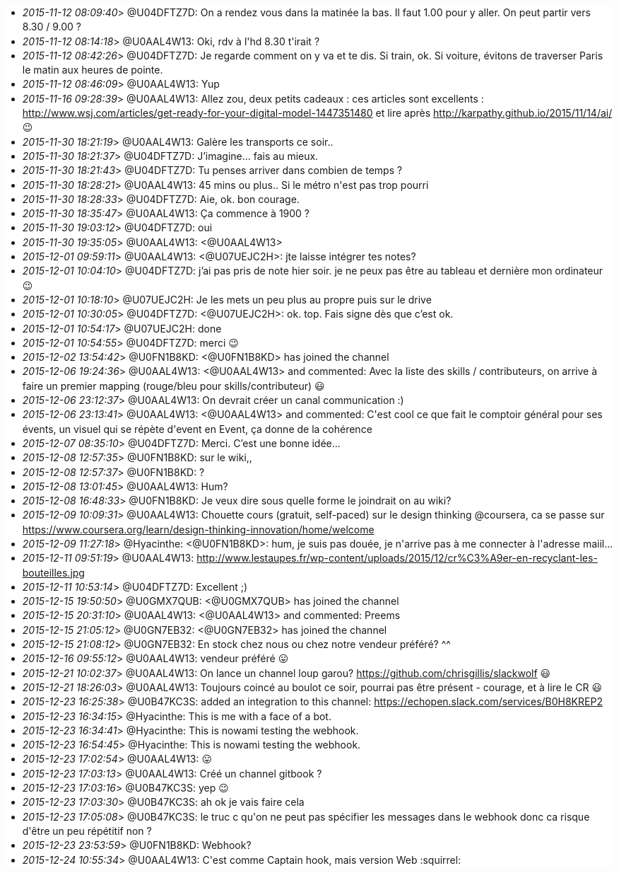 * _2015-11-12 08:09:40_> @U04DFTZ7D: On a rendez vous dans la matinée la bas. Il faut 1.00 pour y aller. On peut partir vers 8.30 / 9.00 ? 
* _2015-11-12 08:14:18_> @U0AAL4W13: Oki, rdv à l'hd 8.30 t'irait ?
* _2015-11-12 08:42:26_> @U04DFTZ7D: Je regarde comment on y va et te dis. Si train, ok. Si voiture, évitons de traverser Paris le matin aux heures de pointe.
* _2015-11-12 08:46:09_> @U0AAL4W13: Yup 
* _2015-11-16 09:28:39_> @U0AAL4W13: Allez zou, deux petits cadeaux : ces articles sont excellents : <http://www.wsj.com/articles/get-ready-for-your-digital-model-1447351480> et lire après <http://karpathy.github.io/2015/11/14/ai/> :wink:
* _2015-11-30 18:21:19_> @U0AAL4W13: Galère les transports ce soir..
* _2015-11-30 18:21:37_> @U04DFTZ7D: J’imagine… fais au mieux.
* _2015-11-30 18:21:43_> @U04DFTZ7D: Tu penses arriver dans combien de temps ?
* _2015-11-30 18:28:21_> @U0AAL4W13: 45 mins ou plus.. Si le métro n'est pas trop pourri 
* _2015-11-30 18:28:33_> @U04DFTZ7D: Aie, ok. bon courage.
* _2015-11-30 18:35:47_> @U0AAL4W13: Ça commence à 1900 ?
* _2015-11-30 19:03:12_> @U04DFTZ7D: oui
* _2015-11-30 19:35:05_> @U0AAL4W13: <@U0AAL4W13>
* _2015-12-01 09:59:11_> @U0AAL4W13: <@U07UEJC2H>: jte laisse intégrer tes notes?
* _2015-12-01 10:04:10_> @U04DFTZ7D: j’ai pas pris de note hier soir. je ne peux pas être au tableau et dernière mon ordinateur :wink:
* _2015-12-01 10:18:10_> @U07UEJC2H: Je les mets un peu plus au propre puis sur le drive
* _2015-12-01 10:30:05_> @U04DFTZ7D: <@U07UEJC2H>: ok. top. Fais signe dès que c’est ok.
* _2015-12-01 10:54:17_> @U07UEJC2H: done
* _2015-12-01 10:54:55_> @U04DFTZ7D: merci :wink:
* _2015-12-02 13:54:42_> @U0FN1B8KD: <@U0FN1B8KD> has joined the channel
* _2015-12-06 19:24:36_> @U0AAL4W13: <@U0AAL4W13> and commented: Avec la liste des skills / contributeurs, on arrive à faire un premier mapping (rouge/bleu pour skills/contributeur) :smiley:
* _2015-12-06 23:12:37_> @U0AAL4W13: On devrait créer un canal communication :)
* _2015-12-06 23:13:41_> @U0AAL4W13: <@U0AAL4W13> and commented: C'est cool ce que fait le comptoir général pour ses évents, un visuel qui se répète d'event en Event, ça donne de la cohérence 
* _2015-12-07 08:35:10_> @U04DFTZ7D: Merci. C’est une bonne idée…
* _2015-12-08 12:57:35_> @U0FN1B8KD: sur le wiki,,
* _2015-12-08 12:57:37_> @U0FN1B8KD: ?
* _2015-12-08 13:01:45_> @U0AAL4W13: Hum?
* _2015-12-08 16:48:33_> @U0FN1B8KD: Je veux dire sous quelle forme le joindrait on au wiki?
* _2015-12-09 10:09:31_> @U0AAL4W13: Chouette cours (gratuit, self-paced) sur le design thinking @coursera, ca se passe sur <https://www.coursera.org/learn/design-thinking-innovation/home/welcome>
* _2015-12-09 11:27:18_> @Hyacinthe: <@U0FN1B8KD>: hum, je suis pas douée, je n'arrive pas à me connecter à l'adresse maiil...
* _2015-12-11 09:51:19_> @U0AAL4W13: <http://www.lestaupes.fr/wp-content/uploads/2015/12/cr%C3%A9er-en-recyclant-les-bouteilles.jpg>
* _2015-12-11 10:53:14_> @U04DFTZ7D: Excellent ;)
* _2015-12-15 19:50:50_> @U0GMX7QUB: <@U0GMX7QUB> has joined the channel
* _2015-12-15 20:31:10_> @U0AAL4W13: <@U0AAL4W13> and commented: Preems
* _2015-12-15 21:05:12_> @U0GN7EB32: <@U0GN7EB32> has joined the channel
* _2015-12-15 21:08:12_> @U0GN7EB32: En stock chez nous ou chez notre vendeur préféré? ^^
* _2015-12-16 09:55:12_> @U0AAL4W13: vendeur préféré :stuck_out_tongue:
* _2015-12-21 10:02:37_> @U0AAL4W13: On lance un channel loup garou? <https://github.com/chrisgillis/slackwolf> :smiley:
* _2015-12-21 18:26:03_> @U0AAL4W13: Toujours coincé au boulot ce soir, pourrai pas être présent - courage, et à lire le CR :smiley:
* _2015-12-23 16:25:38_> @U0B47KC3S: added an integration to this channel: <https://echopen.slack.com/services/B0H8KREP2>
* _2015-12-23 16:34:15_> @Hyacinthe: This is me with a face of a bot.
* _2015-12-23 16:34:41_> @Hyacinthe: This is nowami testing the webhook.
* _2015-12-23 16:54:45_> @Hyacinthe: This is nowami testing the webhook.
* _2015-12-23 17:02:54_> @U0AAL4W13: :stuck_out_tongue:
* _2015-12-23 17:03:13_> @U0AAL4W13: Créé un channel gitbook ?
* _2015-12-23 17:03:16_> @U0B47KC3S: yep :wink:
* _2015-12-23 17:03:30_> @U0B47KC3S: ah ok je vais faire cela
* _2015-12-23 17:05:08_> @U0B47KC3S: le truc c qu'on ne peut pas spécifier les messages dans le webhook donc ca risque d'être un peu répétitif non ?
* _2015-12-23 23:53:59_> @U0FN1B8KD: Webhook?
* _2015-12-24 10:55:34_> @U0AAL4W13: C'est comme Captain hook, mais version Web :squirrel: 